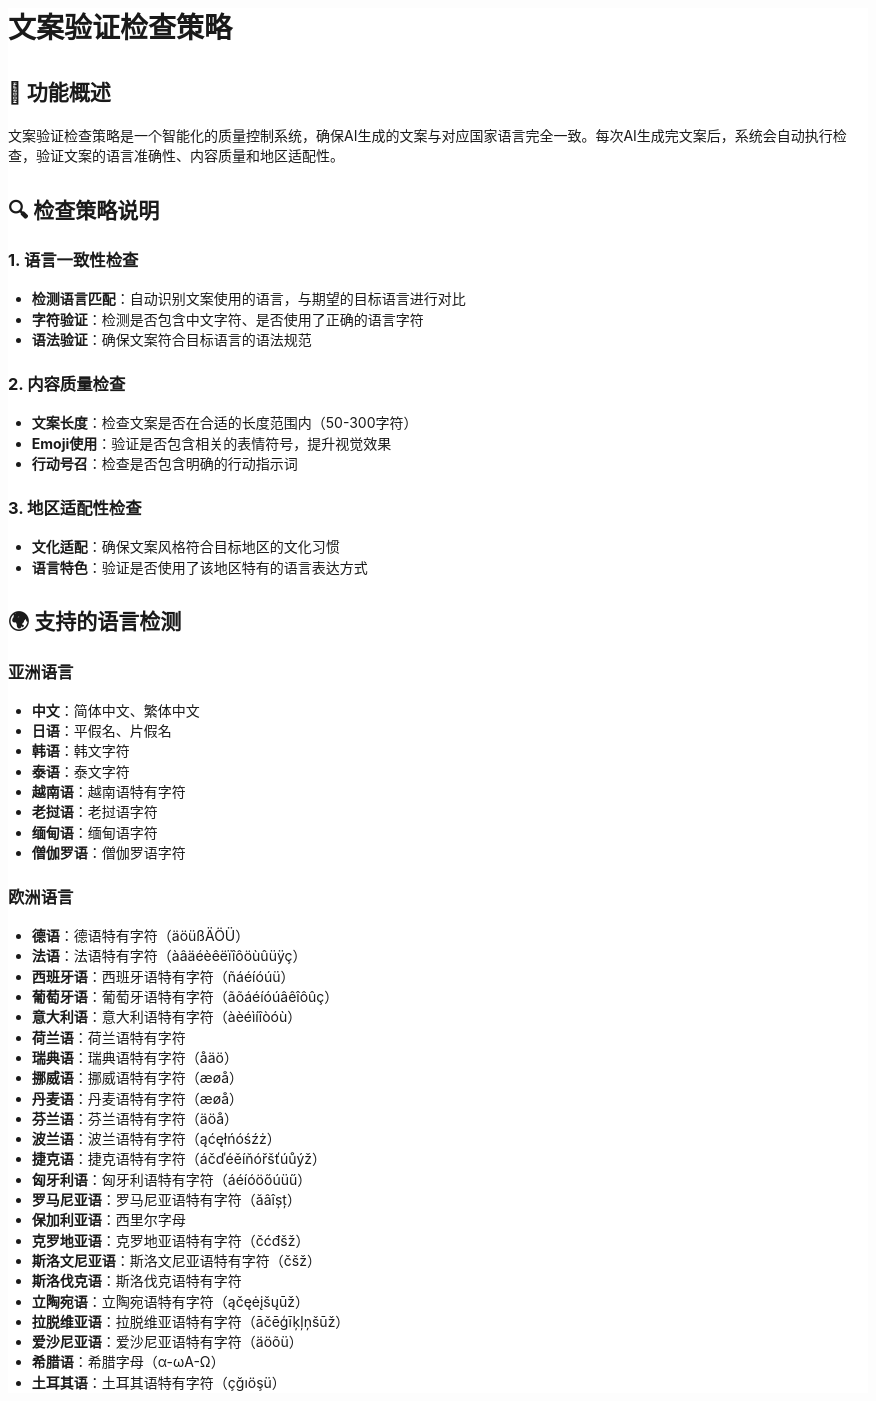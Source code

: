 # 文案验证检查策略

## 🎯 功能概述

文案验证检查策略是一个智能化的质量控制系统，确保AI生成的文案与对应国家语言完全一致。每次AI生成完文案后，系统会自动执行检查，验证文案的语言准确性、内容质量和地区适配性。

## 🔍 检查策略说明

### 1. 语言一致性检查
- **检测语言匹配**：自动识别文案使用的语言，与期望的目标语言进行对比
- **字符验证**：检测是否包含中文字符、是否使用了正确的语言字符
- **语法验证**：确保文案符合目标语言的语法规范

### 2. 内容质量检查
- **文案长度**：检查文案是否在合适的长度范围内（50-300字符）
- **Emoji使用**：验证是否包含相关的表情符号，提升视觉效果
- **行动号召**：检查是否包含明确的行动指示词

### 3. 地区适配性检查
- **文化适配**：确保文案风格符合目标地区的文化习惯
- **语言特色**：验证是否使用了该地区特有的语言表达方式

## 🌍 支持的语言检测

### 亚洲语言
- **中文**：简体中文、繁体中文
- **日语**：平假名、片假名
- **韩语**：韩文字符
- **泰语**：泰文字符
- **越南语**：越南语特有字符
- **老挝语**：老挝语字符
- **缅甸语**：缅甸语字符
- **僧伽罗语**：僧伽罗语字符

### 欧洲语言
- **德语**：德语特有字符（äöüßÄÖÜ）
- **法语**：法语特有字符（àâäéèêëïîôöùûüÿç）
- **西班牙语**：西班牙语特有字符（ñáéíóúü）
- **葡萄牙语**：葡萄牙语特有字符（ãõáéíóúâêîôûç）
- **意大利语**：意大利语特有字符（àèéìíîòóù）
- **荷兰语**：荷兰语特有字符
- **瑞典语**：瑞典语特有字符（åäö）
- **挪威语**：挪威语特有字符（æøå）
- **丹麦语**：丹麦语特有字符（æøå）
- **芬兰语**：芬兰语特有字符（äöå）
- **波兰语**：波兰语特有字符（ąćęłńóśźż）
- **捷克语**：捷克语特有字符（áčďéěíňóřšťúůýž）
- **匈牙利语**：匈牙利语特有字符（áéíóöőúüű）
- **罗马尼亚语**：罗马尼亚语特有字符（ăâîșț）
- **保加利亚语**：西里尔字母
- **克罗地亚语**：克罗地亚语特有字符（čćđšž）
- **斯洛文尼亚语**：斯洛文尼亚语特有字符（čšž）
- **斯洛伐克语**：斯洛伐克语特有字符
- **立陶宛语**：立陶宛语特有字符（ąčęėįšųūž）
- **拉脱维亚语**：拉脱维亚语特有字符（āčēģīķļņšūž）
- **爱沙尼亚语**：爱沙尼亚语特有字符（äöõü）
- **希腊语**：希腊字母（α-ωΑ-Ω）
- **土耳其语**：土耳其语特有字符（çğıöşü）
